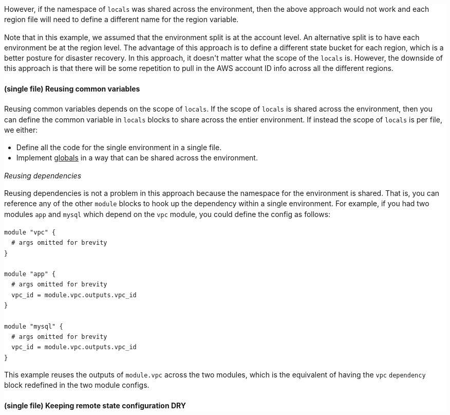 However, if the namespace of `locals` was shared across the environment, then the above approach would not work and each
region file will need to define a different name for the region variable.

Note that in this example, we assumed that the environment split is at the account level. An alternative split is to
have each environment be at the region level. The advantage of this approach is to define a different state bucket for
each region, which is a better posture for disaster recovery. In this approach, it doesn't matter what the scope of the
`locals` is. However, the downside of this approach is that there will be some repetition to pull in the AWS account ID
info across all the different regions.

#### (single file) Reusing common variables

Reusing common variables depends on the scope of `locals`. If the scope of `locals` is shared across the environment,
then you can define the common variable in `locals` blocks to share across the entier environment. If instead the scope
of `locals` is per file, we either:

- Define all the code for the single environment in a single file.
- Implement [globals](#globals) in a way that can be shared across the environment.

_Reusing dependencies_

Reusing dependencies is not a problem in this approach because the namespace for the environment is shared. That is, you
can reference any of the other `module` blocks to hook up the dependency within a single environment. For example, if
you had two modules `app` and `mysql` which depend on the `vpc` module, you could define the config as follows:

```hcl
module "vpc" {
  # args omitted for brevity
}

module "app" {
  # args omitted for brevity
  vpc_id = module.vpc.outputs.vpc_id
}

module "mysql" {
  # args omitted for brevity
  vpc_id = module.vpc.outputs.vpc_id
}
```

This example reuses the outputs of `module.vpc` across the two modules, which is the equivalent of having the `vpc`
`dependency` block redefined in the two module configs.

#### (single file) Keeping remote state configuration DRY
